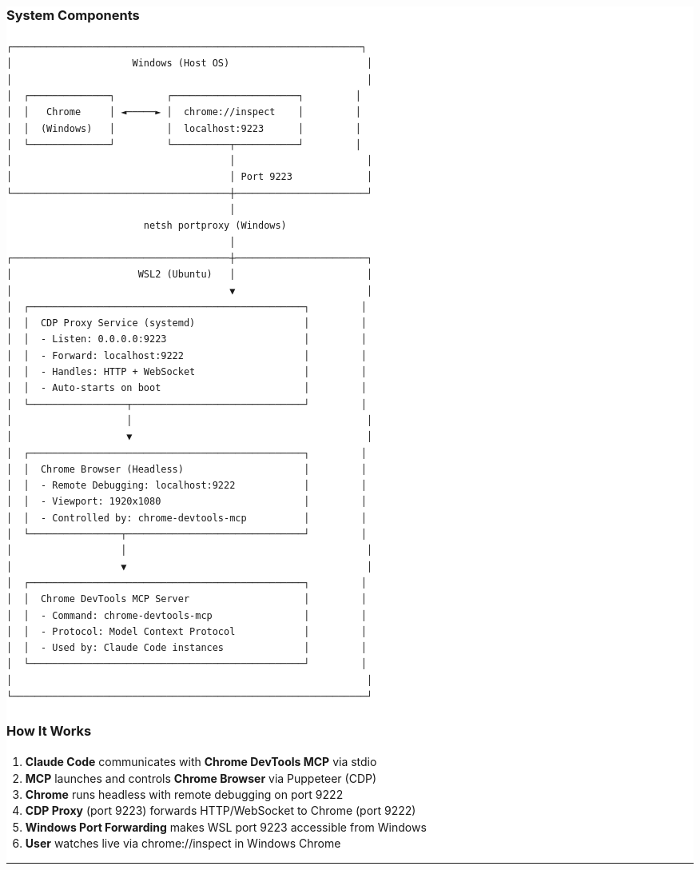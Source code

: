 ### System Components

```
┌─────────────────────────────────────────────────────────────┐
│                     Windows (Host OS)                        │
│                                                              │
│  ┌──────────────┐         ┌──────────────────────┐         │
│  │   Chrome     │ ◄─────► │  chrome://inspect    │         │
│  │  (Windows)   │         │  localhost:9223      │         │
│  └──────────────┘         └──────────┬───────────┘         │
│                                      │                       │
│                                      │ Port 9223             │
└──────────────────────────────────────┼───────────────────────┘
                                       │
                        netsh portproxy (Windows)
                                       │
┌──────────────────────────────────────┼───────────────────────┐
│                      WSL2 (Ubuntu)   │                       │
│                                      ▼                       │
│  ┌────────────────────────────────────────────────┐         │
│  │  CDP Proxy Service (systemd)                   │         │
│  │  - Listen: 0.0.0.0:9223                        │         │
│  │  - Forward: localhost:9222                     │         │
│  │  - Handles: HTTP + WebSocket                   │         │
│  │  - Auto-starts on boot                         │         │
│  └─────────────────┬──────────────────────────────┘         │
│                    │                                         │
│                    ▼                                         │
│  ┌────────────────────────────────────────────────┐         │
│  │  Chrome Browser (Headless)                     │         │
│  │  - Remote Debugging: localhost:9222            │         │
│  │  - Viewport: 1920x1080                         │         │
│  │  - Controlled by: chrome-devtools-mcp          │         │
│  └────────────────┬───────────────────────────────┘         │
│                   │                                          │
│                   ▼                                          │
│  ┌────────────────────────────────────────────────┐         │
│  │  Chrome DevTools MCP Server                    │         │
│  │  - Command: chrome-devtools-mcp                │         │
│  │  - Protocol: Model Context Protocol            │         │
│  │  - Used by: Claude Code instances              │         │
│  └────────────────────────────────────────────────┘         │
│                                                              │
└──────────────────────────────────────────────────────────────┘
```

### How It Works

1. **Claude Code** communicates with **Chrome DevTools MCP** via stdio
2. **MCP** launches and controls **Chrome Browser** via Puppeteer (CDP)
3. **Chrome** runs headless with remote debugging on port 9222
4. **CDP Proxy** (port 9223) forwards HTTP/WebSocket to Chrome (port 9222)
5. **Windows Port Forwarding** makes WSL port 9223 accessible from Windows
6. **User** watches live via chrome://inspect in Windows Chrome

---